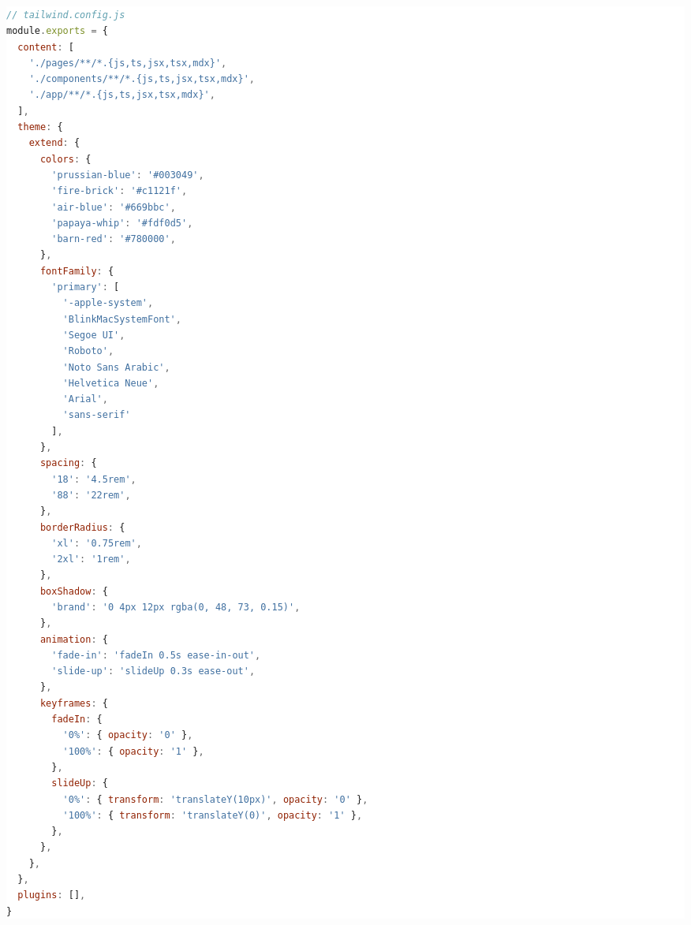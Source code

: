 ```javascript
// tailwind.config.js
module.exports = {
  content: [
    './pages/**/*.{js,ts,jsx,tsx,mdx}',
    './components/**/*.{js,ts,jsx,tsx,mdx}',
    './app/**/*.{js,ts,jsx,tsx,mdx}',
  ],
  theme: {
    extend: {
      colors: {
        'prussian-blue': '#003049',
        'fire-brick': '#c1121f',
        'air-blue': '#669bbc',
        'papaya-whip': '#fdf0d5',
        'barn-red': '#780000',
      },
      fontFamily: {
        'primary': [
          '-apple-system',
          'BlinkMacSystemFont',
          'Segoe UI',
          'Roboto',
          'Noto Sans Arabic',
          'Helvetica Neue',
          'Arial',
          'sans-serif'
        ],
      },
      spacing: {
        '18': '4.5rem',
        '88': '22rem',
      },
      borderRadius: {
        'xl': '0.75rem',
        '2xl': '1rem',
      },
      boxShadow: {
        'brand': '0 4px 12px rgba(0, 48, 73, 0.15)',
      },
      animation: {
        'fade-in': 'fadeIn 0.5s ease-in-out',
        'slide-up': 'slideUp 0.3s ease-out',
      },
      keyframes: {
        fadeIn: {
          '0%': { opacity: '0' },
          '100%': { opacity: '1' },
        },
        slideUp: {
          '0%': { transform: 'translateY(10px)', opacity: '0' },
          '100%': { transform: 'translateY(0)', opacity: '1' },
        },
      },
    },
  },
  plugins: [],
}
```
